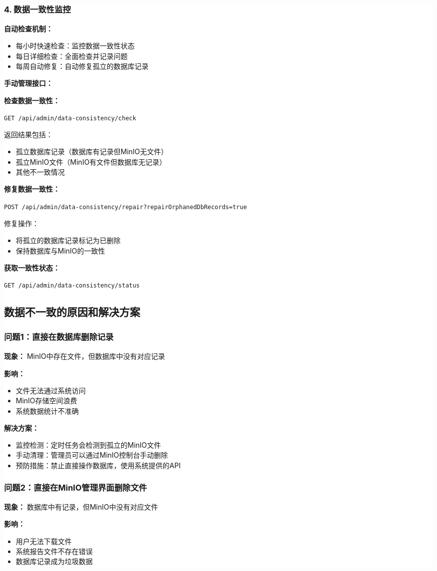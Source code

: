 ### 4. 数据一致性监控

**自动检查机制：**
- 每小时快速检查：监控数据一致性状态
- 每日详细检查：全面检查并记录问题
- 每周自动修复：自动修复孤立的数据库记录

**手动管理接口：**

**检查数据一致性：**
```http
GET /api/admin/data-consistency/check
```
返回结果包括：
- 孤立数据库记录（数据库有记录但MinIO无文件）
- 孤立MinIO文件（MinIO有文件但数据库无记录）
- 其他不一致情况

**修复数据一致性：**
```http
POST /api/admin/data-consistency/repair?repairOrphanedDbRecords=true
```
修复操作：
- 将孤立的数据库记录标记为已删除
- 保持数据库与MinIO的一致性

**获取一致性状态：**
```http
GET /api/admin/data-consistency/status
```

## 数据不一致的原因和解决方案

### 问题1：直接在数据库删除记录

**现象：** MinIO中存在文件，但数据库中没有对应记录

**影响：** 
- 文件无法通过系统访问
- MinIO存储空间浪费
- 系统数据统计不准确

**解决方案：**
- 监控检测：定时任务会检测到孤立的MinIO文件
- 手动清理：管理员可以通过MinIO控制台手动删除
- 预防措施：禁止直接操作数据库，使用系统提供的API

### 问题2：直接在MinIO管理界面删除文件

**现象：** 数据库中有记录，但MinIO中没有对应文件

**影响：**
- 用户无法下载文件
- 系统报告文件不存在错误
- 数据库记录成为垃圾数据
